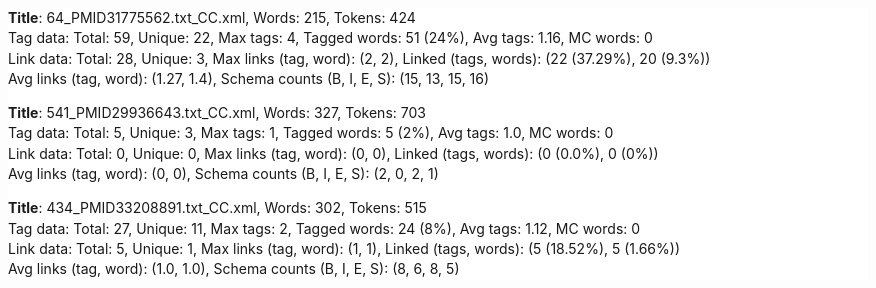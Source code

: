 **Title**:
64_PMID31775562.txt_CC.xml,
Words: 215,
Tokens: 424\
Tag data:
Total: 59,
Unique: 22,
Max tags: 4,
Tagged words: 51 (24%),
Avg tags: 1.16,
MC words: 0\
Link data:
Total: 28,
Unique: 3,
Max links (tag, word): (2, 2),
Linked (tags, words): (22 (37.29%), 20 (9.3%))\
Avg links (tag, word): (1.27, 1.4),
Schema counts (B, I, E, S): (15, 13, 15, 16)

**Title**:
541_PMID29936643.txt_CC.xml,
Words: 327,
Tokens: 703\
Tag data:
Total: 5,
Unique: 3,
Max tags: 1,
Tagged words: 5 (2%),
Avg tags: 1.0,
MC words: 0\
Link data:
Total: 0,
Unique: 0,
Max links (tag, word): (0, 0),
Linked (tags, words): (0 (0.0%), 0 (0%))\
Avg links (tag, word): (0, 0),
Schema counts (B, I, E, S): (2, 0, 2, 1)

**Title**:
434_PMID33208891.txt_CC.xml,
Words: 302,
Tokens: 515\
Tag data:
Total: 27,
Unique: 11,
Max tags: 2,
Tagged words: 24 (8%),
Avg tags: 1.12,
MC words: 0\
Link data:
Total: 5,
Unique: 1,
Max links (tag, word): (1, 1),
Linked (tags, words): (5 (18.52%), 5 (1.66%))\
Avg links (tag, word): (1.0, 1.0),
Schema counts (B, I, E, S): (8, 6, 8, 5)
